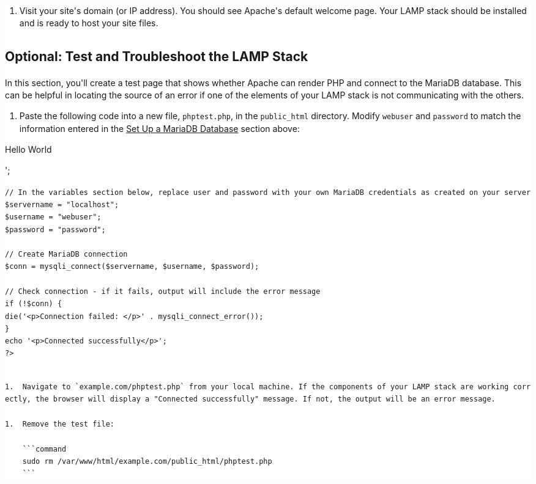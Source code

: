 1. Visit your site's domain (or IP address). You should see Apache's default welcome page. Your LAMP stack should be installed and is ready to host your site files.

## Optional: Test and Troubleshoot the LAMP Stack

In this section, you'll create a test page that shows whether Apache can render PHP and connect to the MariaDB database. This can be helpful in locating the source of an error if one of the elements of your LAMP stack is not communicating with the others.

1.  Paste the following code into a new file, `phptest.php`, in the `public_html` directory. Modify `webuser` and `password` to match the information entered in the [Set Up a MariaDB Database](#set-up-a-mariadb-database) section above:

     ```file {title="/var/www/html/example.com/public_html/phptest.php"}
<html>
<head>
<title>PHP Test</title>
</head>
    <body>
    <?php echo '<p>Hello World</p>';

    // In the variables section below, replace user and password with your own MariaDB credentials as created on your server
    $servername = "localhost";
    $username = "webuser";
    $password = "password";

    // Create MariaDB connection
    $conn = mysqli_connect($servername, $username, $password);

    // Check connection - if it fails, output will include the error message
    if (!$conn) {
    die('<p>Connection failed: </p>' . mysqli_connect_error());
    }
    echo '<p>Connected successfully</p>';
    ?>
</body>
</html>

```

1.  Navigate to `example.com/phptest.php` from your local machine. If the components of your LAMP stack are working correctly, the browser will display a "Connected successfully" message. If not, the output will be an error message.

1.  Remove the test file:

    ```command
    sudo rm /var/www/html/example.com/public_html/phptest.php
    ```
